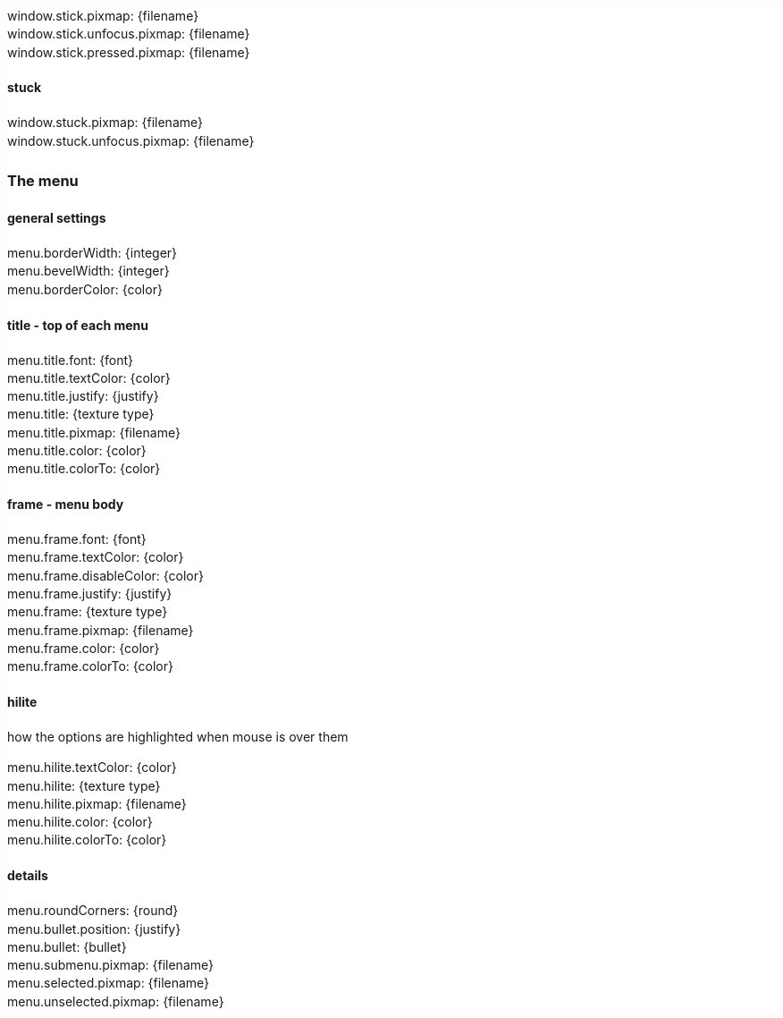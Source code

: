 window.stick.pixmap: {filename}  
window.stick.unfocus.pixmap: {filename}  
window.stick.pressed.pixmap: {filename}  

#### stuck

window.stuck.pixmap: {filename}  
window.stuck.unfocus.pixmap: {filename}  

### The menu

#### general settings

menu.borderWidth: {integer}  
menu.bevelWidth: {integer}  
menu.borderColor: {color}  

#### title - top of each menu

menu.title.font: {font}  
menu.title.textColor: {color}  
menu.title.justify: {justify}  
menu.title: {texture type}  
menu.title.pixmap: {filename}  
menu.title.color: {color}  
menu.title.colorTo: {color}  

#### frame - menu body

menu.frame.font: {font}  
menu.frame.textColor: {color}  
menu.frame.disableColor: {color}  
menu.frame.justify: {justify}  
menu.frame: {texture type}  
menu.frame.pixmap: {filename}  
menu.frame.color: {color}  
menu.frame.colorTo: {color}  

#### hilite

how the options are highlighted when mouse is over them

menu.hilite.textColor: {color}  
menu.hilite: {texture type}  
menu.hilite.pixmap: {filename}  
menu.hilite.color: {color}  
menu.hilite.colorTo: {color}  

#### details

menu.roundCorners: {round}  
menu.bullet.position: {justify}  
menu.bullet: {bullet}  
menu.submenu.pixmap: {filename}  
menu.selected.pixmap: {filename}  
menu.unselected.pixmap: {filename}  
